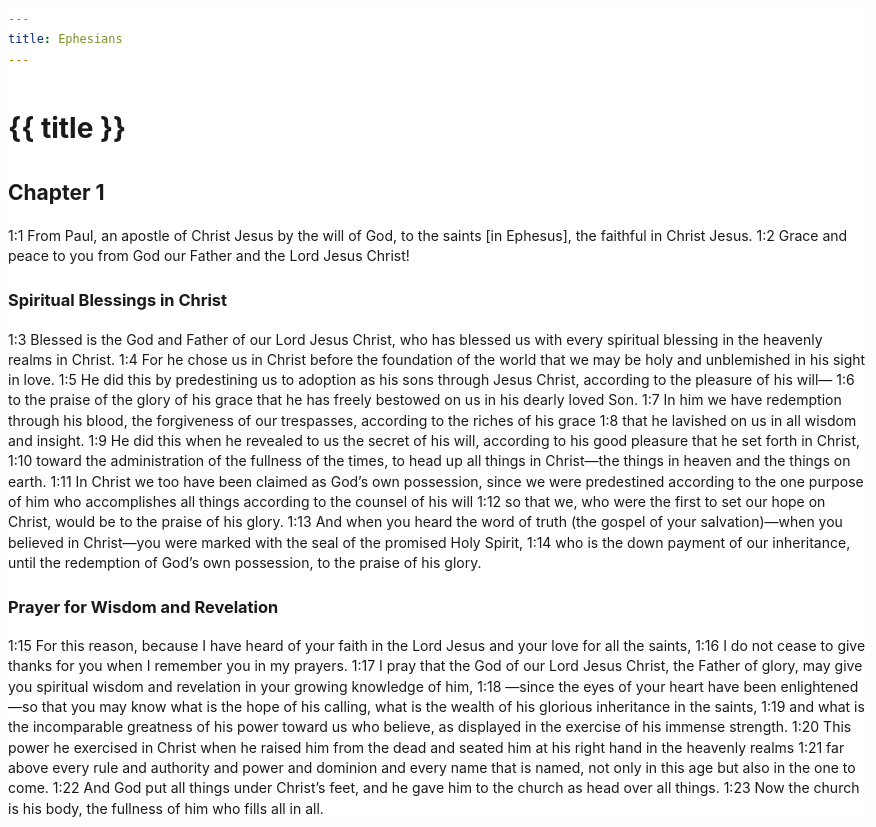 ```yaml
---
title: Ephesians
---
```


# {{ title }}

## Chapter 1

<a name="1:1">1:1</a> From Paul, an apostle of Christ Jesus by the will of God, to the saints [in Ephesus], the faithful in Christ Jesus. <a name="1:2">1:2</a> Grace and peace to you from God our Father and the Lord Jesus Christ!

### Spiritual Blessings in Christ

<a name="1:3">1:3</a> Blessed is the God and Father of our Lord Jesus Christ, who has blessed us with every spiritual blessing in the heavenly realms in Christ. <a name="1:4">1:4</a> For he chose us in Christ before the foundation of the world that we may be holy and unblemished in his sight in love. <a name="1:5">1:5</a> He did this by predestining us to adoption as his sons through Jesus Christ, according to the pleasure of his will— <a name="1:6">1:6</a> to the praise of the glory of his grace that he has freely bestowed on us in his dearly loved Son. <a name="1:7">1:7</a> In him we have redemption through his blood, the forgiveness of our trespasses, according to the riches of his grace <a name="1:8">1:8</a> that he lavished on us in all wisdom and insight. <a name="1:9">1:9</a> He did this when he revealed to us the secret of his will, according to his good pleasure that he set forth in Christ, <a name="1:10">1:10</a> toward the administration of the fullness of the times, to head up all things in Christ—the things in heaven and the things on earth. <a name="1:11">1:11</a> In Christ we too have been claimed as God’s own possession, since we were predestined according to the one purpose of him who accomplishes all things according to the counsel of his will <a name="1:12">1:12</a> so that we, who were the first to set our hope on Christ, would be to the praise of his glory. <a name="1:13">1:13</a> And when you heard the word of truth (the gospel of your salvation)—when you believed in Christ—you were marked with the seal of the promised Holy Spirit, <a name="1:14">1:14</a> who is the down payment of our inheritance, until the redemption of God’s own possession, to the praise of his glory.

### Prayer for Wisdom and Revelation

<a name="1:15">1:15</a> For this reason, because I have heard of your faith in the Lord Jesus and your love for all the saints, <a name="1:16">1:16</a> I do not cease to give thanks for you when I remember you in my prayers. <a name="1:17">1:17</a> I pray that the God of our Lord Jesus Christ, the Father of glory, may give you spiritual wisdom and revelation in your growing knowledge of him, <a name="1:18">1:18</a> —since the eyes of your heart have been enlightened—so that you may know what is the hope of his calling, what is the wealth of his glorious inheritance in the saints, <a name="1:19">1:19</a> and what is the incomparable greatness of his power toward us who believe, as displayed in the exercise of his immense strength. <a name="1:20">1:20</a> This power he exercised in Christ when he raised him from the dead and seated him at his right hand in the heavenly realms <a name="1:21">1:21</a> far above every rule and authority and power and dominion and every name that is named, not only in this age but also in the one to come. <a name="1:22">1:22</a> And God put all things under Christ’s feet, and he gave him to the church as head over all things. <a name="1:23">1:23</a> Now the church is his body, the fullness of him who fills all in all.
